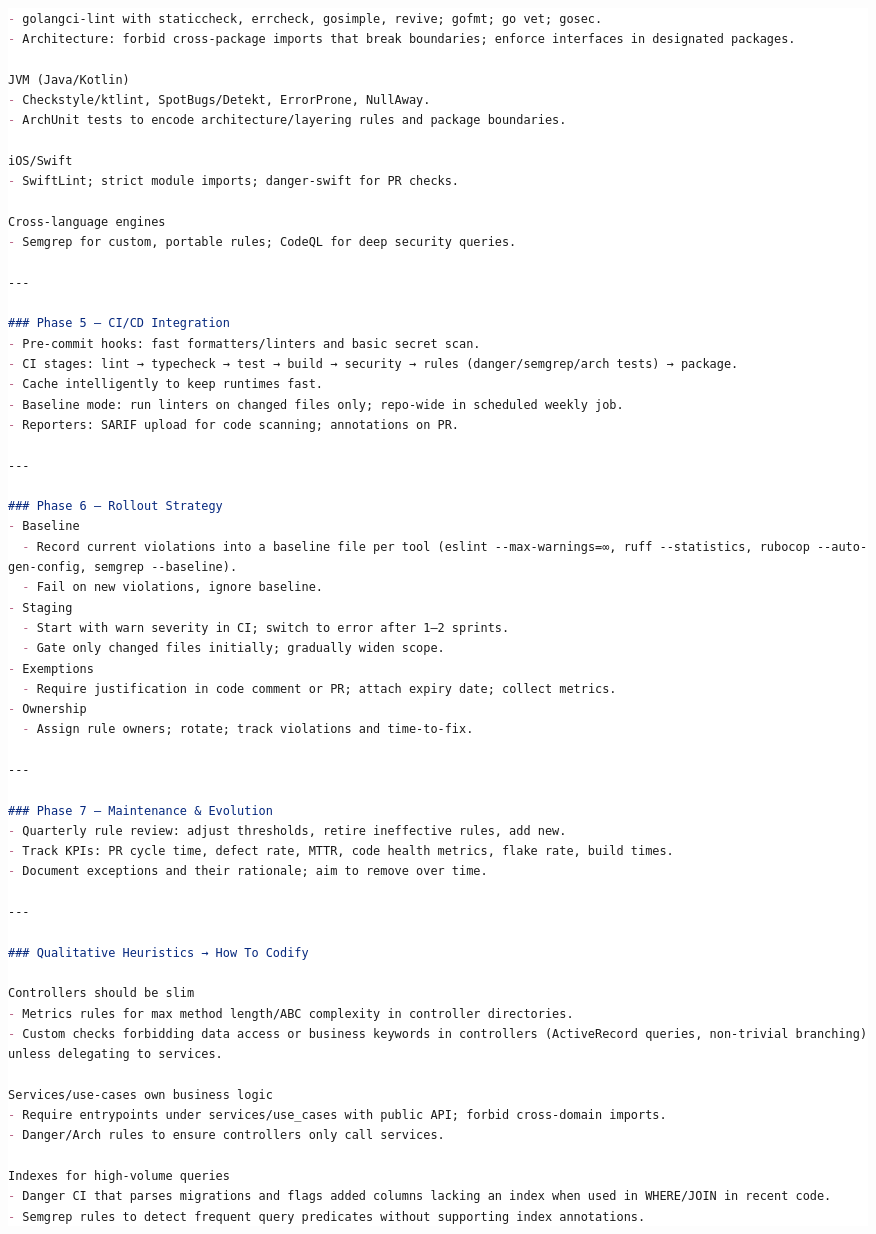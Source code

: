 ```markdown
- golangci-lint with staticcheck, errcheck, gosimple, revive; gofmt; go vet; gosec.
- Architecture: forbid cross-package imports that break boundaries; enforce interfaces in designated packages.

JVM (Java/Kotlin)
- Checkstyle/ktlint, SpotBugs/Detekt, ErrorProne, NullAway.
- ArchUnit tests to encode architecture/layering rules and package boundaries.

iOS/Swift
- SwiftLint; strict module imports; danger-swift for PR checks.

Cross-language engines
- Semgrep for custom, portable rules; CodeQL for deep security queries.

---

### Phase 5 — CI/CD Integration
- Pre-commit hooks: fast formatters/linters and basic secret scan.
- CI stages: lint → typecheck → test → build → security → rules (danger/semgrep/arch tests) → package.
- Cache intelligently to keep runtimes fast.
- Baseline mode: run linters on changed files only; repo-wide in scheduled weekly job.
- Reporters: SARIF upload for code scanning; annotations on PR.

---

### Phase 6 — Rollout Strategy
- Baseline
  - Record current violations into a baseline file per tool (eslint --max-warnings=∞, ruff --statistics, rubocop --auto-gen-config, semgrep --baseline).
  - Fail on new violations, ignore baseline.
- Staging
  - Start with warn severity in CI; switch to error after 1–2 sprints.
  - Gate only changed files initially; gradually widen scope.
- Exemptions
  - Require justification in code comment or PR; attach expiry date; collect metrics.
- Ownership
  - Assign rule owners; rotate; track violations and time-to-fix.

---

### Phase 7 — Maintenance & Evolution
- Quarterly rule review: adjust thresholds, retire ineffective rules, add new.
- Track KPIs: PR cycle time, defect rate, MTTR, code health metrics, flake rate, build times.
- Document exceptions and their rationale; aim to remove over time.

---

### Qualitative Heuristics → How To Codify

Controllers should be slim
- Metrics rules for max method length/ABC complexity in controller directories.
- Custom checks forbidding data access or business keywords in controllers (ActiveRecord queries, non-trivial branching) unless delegating to services.

Services/use-cases own business logic
- Require entrypoints under services/use_cases with public API; forbid cross-domain imports.
- Danger/Arch rules to ensure controllers only call services.

Indexes for high-volume queries
- Danger CI that parses migrations and flags added columns lacking an index when used in WHERE/JOIN in recent code.
- Semgrep rules to detect frequent query predicates without supporting index annotations.
```